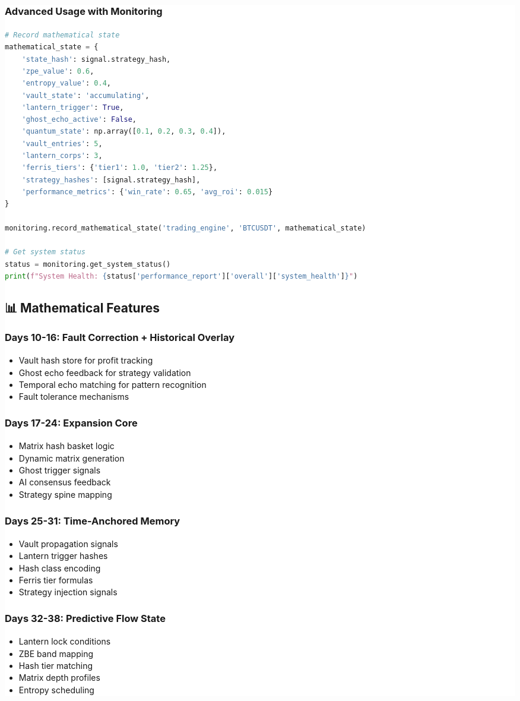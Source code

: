 ### Advanced Usage with Monitoring

```python
# Record mathematical state
mathematical_state = {
    'state_hash': signal.strategy_hash,
    'zpe_value': 0.6,
    'entropy_value': 0.4,
    'vault_state': 'accumulating',
    'lantern_trigger': True,
    'ghost_echo_active': False,
    'quantum_state': np.array([0.1, 0.2, 0.3, 0.4]),
    'vault_entries': 5,
    'lantern_corps': 3,
    'ferris_tiers': {'tier1': 1.0, 'tier2': 1.25},
    'strategy_hashes': [signal.strategy_hash],
    'performance_metrics': {'win_rate': 0.65, 'avg_roi': 0.015}
}

monitoring.record_mathematical_state('trading_engine', 'BTCUSDT', mathematical_state)

# Get system status
status = monitoring.get_system_status()
print(f"System Health: {status['performance_report']['overall']['system_health']}")
```

## 📊 Mathematical Features

### Days 10-16: Fault Correction + Historical Overlay
- Vault hash store for profit tracking
- Ghost echo feedback for strategy validation
- Temporal echo matching for pattern recognition
- Fault tolerance mechanisms

### Days 17-24: Expansion Core
- Matrix hash basket logic
- Dynamic matrix generation
- Ghost trigger signals
- AI consensus feedback
- Strategy spine mapping

### Days 25-31: Time-Anchored Memory
- Vault propagation signals
- Lantern trigger hashes
- Hash class encoding
- Ferris tier formulas
- Strategy injection signals

### Days 32-38: Predictive Flow State
- Lantern lock conditions
- ZBE band mapping
- Hash tier matching
- Matrix depth profiles
- Entropy scheduling
